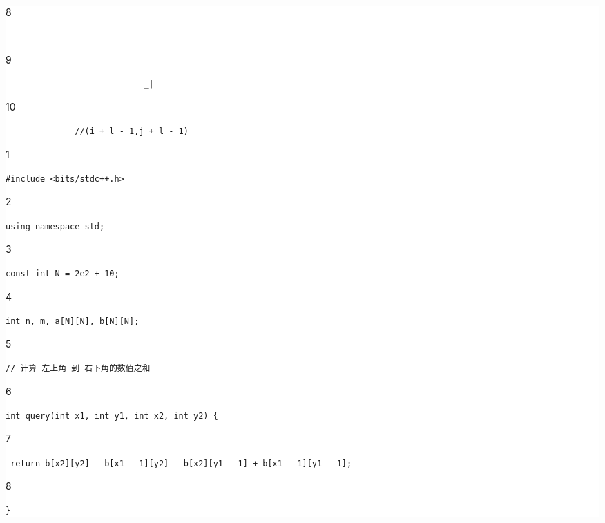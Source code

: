   8

  ```
        
  ```

  9

  ```
                              _|
  ```

  10

  ```
                //(i + l - 1,j + l - 1) 
  ```

1

```
#include <bits/stdc++.h>
```

2

```
using namespace std;
```

3

```
const int N = 2e2 + 10;
```

4

```
int n, m, a[N][N], b[N][N];
```

5

```
// 计算 左上角 到 右下角的数值之和
```

6

```
int query(int x1, int y1, int x2, int y2) {
```

7

```
 return b[x2][y2] - b[x1 - 1][y2] - b[x2][y1 - 1] + b[x1 - 1][y1 - 1];
```

8

```
}
```
